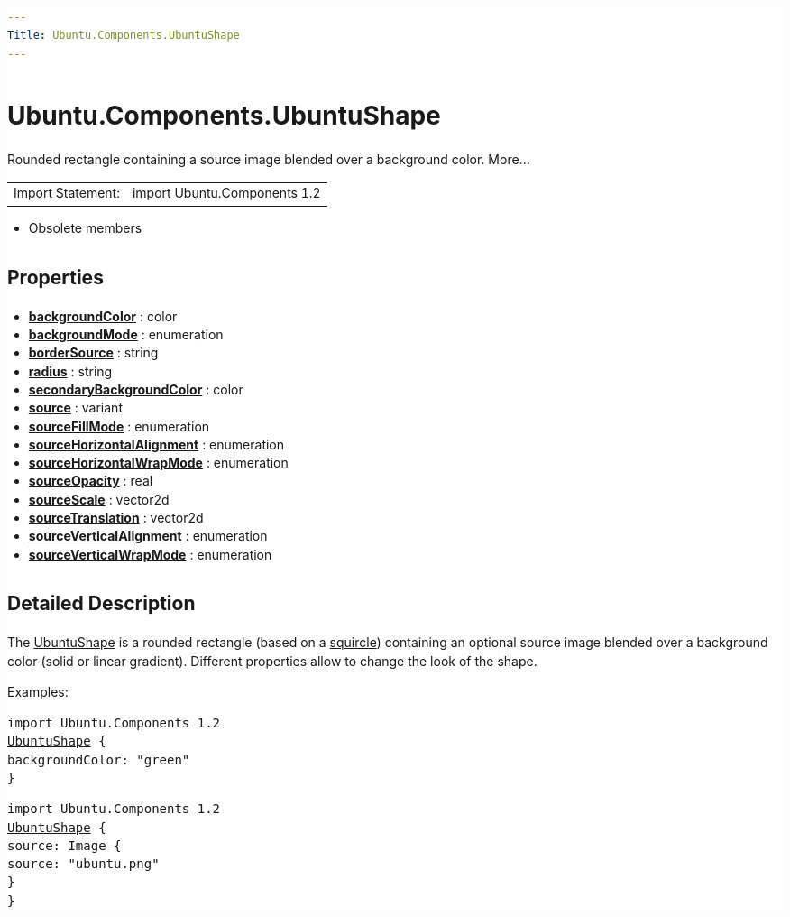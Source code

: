 ```yaml
---
Title: Ubuntu.Components.UbuntuShape
---
```


# Ubuntu.Components.UbuntuShape

<span class="subtitle"></span>

<p>Rounded rectangle containing a source image blended over a background color. More...</p>

<table class="alignedsummary">
<tr><td class="memItemLeft rightAlign topAlign"> Import Statement:</td><td class="memItemRight bottomAlign"> import Ubuntu.Components 1.2</td></tr></table><ul>
<li>Obsolete members</li>
</ul>
<h2 id="properties">Properties</h2>
<ul>
<li class="fn"><b><b><a href="#backgroundColor-prop">backgroundColor</a></b></b> : color</li>
<li class="fn"><b><b><a href="#backgroundMode-prop">backgroundMode</a></b></b> : enumeration</li>
<li class="fn"><b><b><a href="#borderSource-prop">borderSource</a></b></b> : string</li>
<li class="fn"><b><b><a href="#radius-prop">radius</a></b></b> : string</li>
<li class="fn"><b><b><a href="#secondaryBackgroundColor-prop">secondaryBackgroundColor</a></b></b> : color</li>
<li class="fn"><b><b><a href="#source-prop">source</a></b></b> : variant</li>
<li class="fn"><b><b><a href="#sourceFillMode-prop">sourceFillMode</a></b></b> : enumeration</li>
<li class="fn"><b><b><a href="#sourceHorizontalAlignment-prop">sourceHorizontalAlignment</a></b></b> : enumeration</li>
<li class="fn"><b><b><a href="#sourceHorizontalWrapMode-prop">sourceHorizontalWrapMode</a></b></b> : enumeration</li>
<li class="fn"><b><b><a href="#sourceOpacity-prop">sourceOpacity</a></b></b> : real</li>
<li class="fn"><b><b><a href="#sourceScale-prop">sourceScale</a></b></b> : vector2d</li>
<li class="fn"><b><b><a href="#sourceTranslation-prop">sourceTranslation</a></b></b> : vector2d</li>
<li class="fn"><b><b><a href="#sourceVerticalAlignment-prop">sourceVerticalAlignment</a></b></b> : enumeration</li>
<li class="fn"><b><b><a href="#sourceVerticalWrapMode-prop">sourceVerticalWrapMode</a></b></b> : enumeration</li>
</ul>

<h2 id="details">Detailed Description</h2>
</p>
<p>The <a href="index.html">UbuntuShape</a> is a rounded rectangle (based on a <a href="https://en.wikipedia.org/wiki/Squircle">squircle</a>) containing an optional source image blended over a background color (solid or linear gradient). Different properties allow to change the look of the shape.</p>
<p>Examples:</p>
<pre class="qml">import Ubuntu.Components 1.2
<span class="type"><a href="index.html">UbuntuShape</a></span> {
<span class="name">backgroundColor</span>: <span class="string">&quot;green&quot;</span>
}</pre>
<pre class="qml">import Ubuntu.Components 1.2
<span class="type"><a href="index.html">UbuntuShape</a></span> {
<span class="name">source</span>: <span class="name">Image</span> {
<span class="name">source</span>: <span class="string">&quot;ubuntu.png&quot;</span>
}
}</pre>
